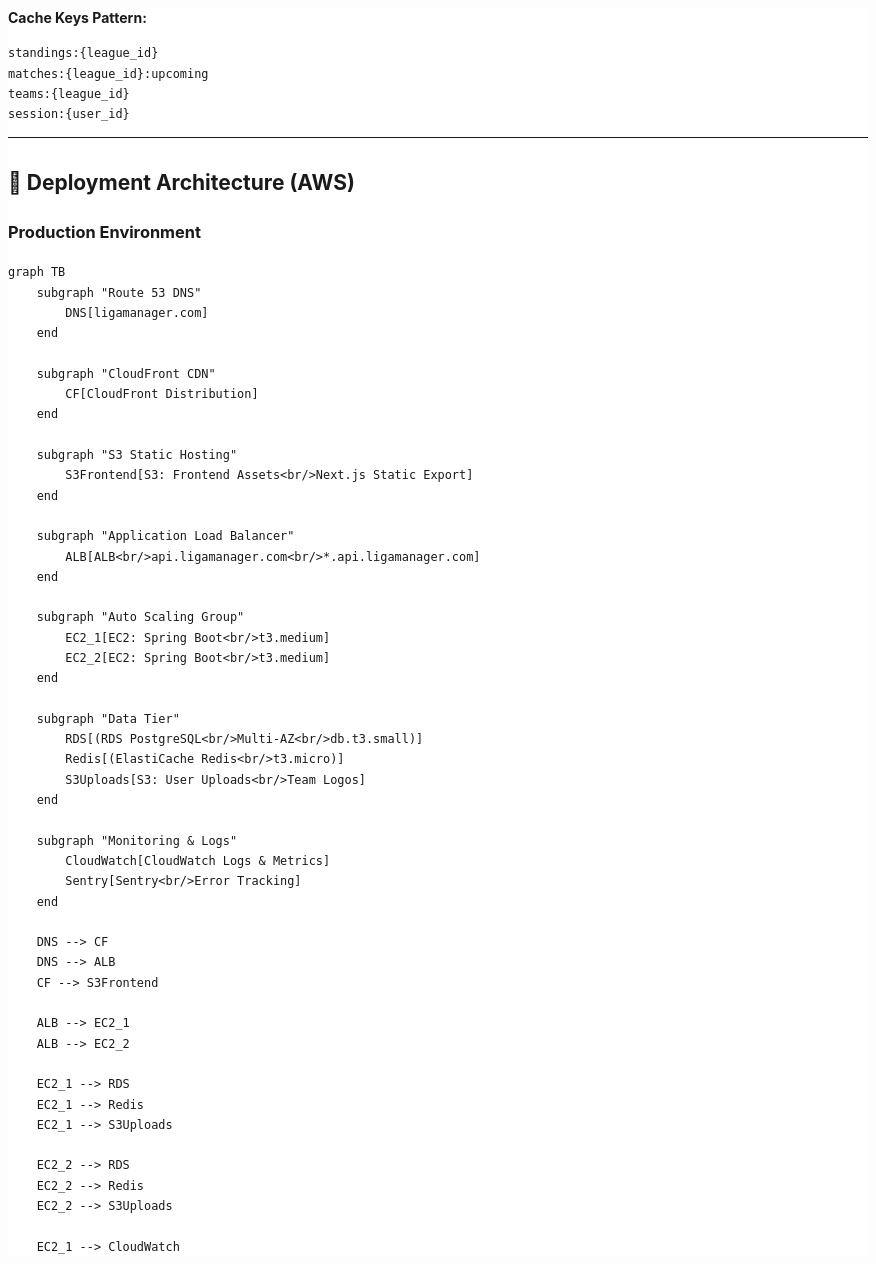 **Cache Keys Pattern:**
```
standings:{league_id}
matches:{league_id}:upcoming
teams:{league_id}
session:{user_id}
```

---

## 🚀 Deployment Architecture (AWS)

### Production Environment

```mermaid
graph TB
    subgraph "Route 53 DNS"
        DNS[ligamanager.com]
    end
    
    subgraph "CloudFront CDN"
        CF[CloudFront Distribution]
    end
    
    subgraph "S3 Static Hosting"
        S3Frontend[S3: Frontend Assets<br/>Next.js Static Export]
    end
    
    subgraph "Application Load Balancer"
        ALB[ALB<br/>api.ligamanager.com<br/>*.api.ligamanager.com]
    end
    
    subgraph "Auto Scaling Group"
        EC2_1[EC2: Spring Boot<br/>t3.medium]
        EC2_2[EC2: Spring Boot<br/>t3.medium]
    end
    
    subgraph "Data Tier"
        RDS[(RDS PostgreSQL<br/>Multi-AZ<br/>db.t3.small)]
        Redis[(ElastiCache Redis<br/>t3.micro)]
        S3Uploads[S3: User Uploads<br/>Team Logos]
    end
    
    subgraph "Monitoring & Logs"
        CloudWatch[CloudWatch Logs & Metrics]
        Sentry[Sentry<br/>Error Tracking]
    end
    
    DNS --> CF
    DNS --> ALB
    CF --> S3Frontend
    
    ALB --> EC2_1
    ALB --> EC2_2
    
    EC2_1 --> RDS
    EC2_1 --> Redis
    EC2_1 --> S3Uploads
    
    EC2_2 --> RDS
    EC2_2 --> Redis
    EC2_2 --> S3Uploads
    
    EC2_1 --> CloudWatch
```